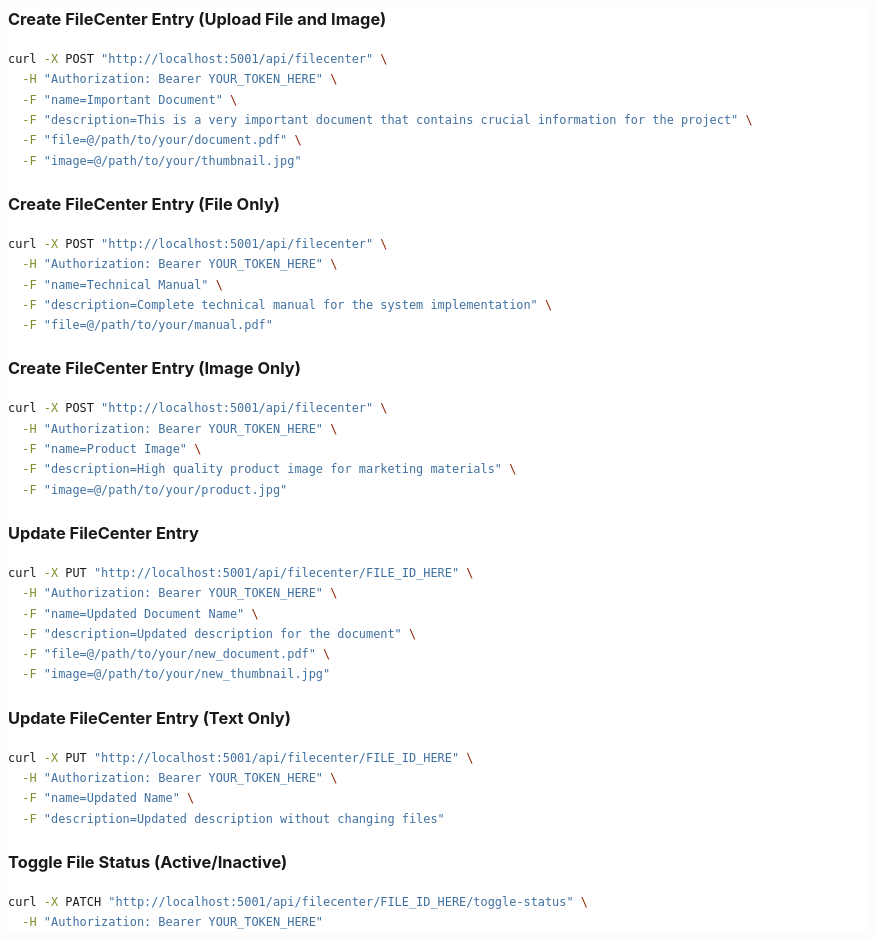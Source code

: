 ### Create FileCenter Entry (Upload File and Image)
```bash
curl -X POST "http://localhost:5001/api/filecenter" \
  -H "Authorization: Bearer YOUR_TOKEN_HERE" \
  -F "name=Important Document" \
  -F "description=This is a very important document that contains crucial information for the project" \
  -F "file=@/path/to/your/document.pdf" \
  -F "image=@/path/to/your/thumbnail.jpg"
```

### Create FileCenter Entry (File Only)
```bash
curl -X POST "http://localhost:5001/api/filecenter" \
  -H "Authorization: Bearer YOUR_TOKEN_HERE" \
  -F "name=Technical Manual" \
  -F "description=Complete technical manual for the system implementation" \
  -F "file=@/path/to/your/manual.pdf"
```

### Create FileCenter Entry (Image Only)
```bash
curl -X POST "http://localhost:5001/api/filecenter" \
  -H "Authorization: Bearer YOUR_TOKEN_HERE" \
  -F "name=Product Image" \
  -F "description=High quality product image for marketing materials" \
  -F "image=@/path/to/your/product.jpg"
```

### Update FileCenter Entry
```bash
curl -X PUT "http://localhost:5001/api/filecenter/FILE_ID_HERE" \
  -H "Authorization: Bearer YOUR_TOKEN_HERE" \
  -F "name=Updated Document Name" \
  -F "description=Updated description for the document" \
  -F "file=@/path/to/your/new_document.pdf" \
  -F "image=@/path/to/your/new_thumbnail.jpg"
```

### Update FileCenter Entry (Text Only)
```bash
curl -X PUT "http://localhost:5001/api/filecenter/FILE_ID_HERE" \
  -H "Authorization: Bearer YOUR_TOKEN_HERE" \
  -F "name=Updated Name" \
  -F "description=Updated description without changing files"
```

### Toggle File Status (Active/Inactive)
```bash
curl -X PATCH "http://localhost:5001/api/filecenter/FILE_ID_HERE/toggle-status" \
  -H "Authorization: Bearer YOUR_TOKEN_HERE"
```
